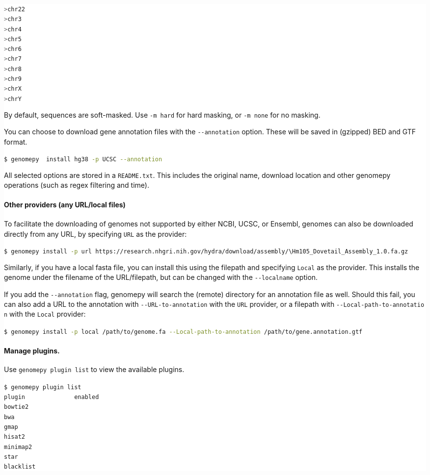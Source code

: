 ```bash
>chr22
>chr3
>chr4
>chr5
>chr6
>chr7
>chr8
>chr9
>chrX
>chrY
```

By default, sequences are soft-masked. Use `-m hard` for hard masking, or `-m none` for no masking.

You can choose to download gene annotation files with the `--annotation` option. 
These will be saved in (gzipped) BED and GTF format. 

```bash
$ genomepy  install hg38 -p UCSC --annotation
```

All selected options are stored in a `README.txt`. 
This includes the original name, download location and other genomepy operations (such as regex filtering and time).

#### Other providers (any URL/local files)

To facilitate the downloading of genomes not supported by either NCBI, UCSC, or Ensembl, genomes 
can also be downloaded directly from any URL, by specifying `URL` as the provider:

```bash
$ genomepy install -p url https://research.nhgri.nih.gov/hydra/download/assembly/\Hm105_Dovetail_Assembly_1.0.fa.gz
```

Similarly, if you have a local fasta file, you can install this using the filepath and specifying `Local` as the provider.
This installs the genome under the filename of the URL/filepath, but can be changed with the `--localname` option.

If you add the `--annotation` flag, genomepy will search the (remote) directory for an annotation file as well.
Should this fail, you can also add a URL to the annotation with `--URL-to-annotation` with the `URL` provider, 
or a filepath with `--Local-path-to-annotation` with the `Local` provider:

```bash
$ genomepy install -p local /path/to/genome.fa --Local-path-to-annotation /path/to/gene.annotation.gtf
```

#### Manage plugins.

Use `genomepy plugin list` to view the available plugins.

```bash
$ genomepy plugin list
plugin              enabled
bowtie2             
bwa                 
gmap                
hisat2              
minimap2            
star
blacklist
```
